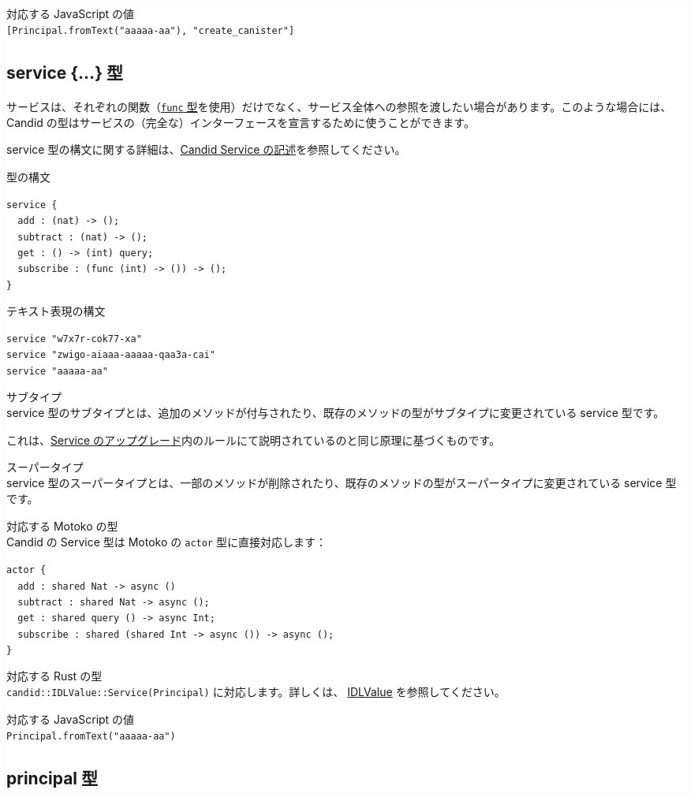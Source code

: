 対応する JavaScript の値  
`[Principal.fromText("aaaaa-aa"), "create_canister"]`

## service {…} 型

サービスは、それぞれの関数（[`func` 型](#func----型)を使用）だけでなく、サービス全体への参照を渡したい場合があります。このような場合には、Candid の型はサービスの（完全な）インターフェースを宣言するために使うことができます。

service 型の構文に関する詳細は、[Candid Service の記述](../developer-docs/build/candid/candid-concepts.md#service-記述ファイルの生成)を参照してください。

型の構文  
``` candid
service {
  add : (nat) -> ();
  subtract : (nat) -> ();
  get : () -> (int) query;
  subscribe : (func (int) -> ()) -> ();
}
```

テキスト表現の構文  
``` candid
service "w7x7r-cok77-xa"
service "zwigo-aiaaa-aaaaa-qaa3a-cai"
service "aaaaa-aa"
```

サブタイプ  
service 型のサブタイプとは、追加のメソッドが付与されたり、既存のメソッドの型がサブタイプに変更されている service 型です。

これは、[Service のアップグレード](../developer-docs/build/candid/candid-concepts.md#service-のアップグレード)内のルールにて説明されているのと同じ原理に基づくものです。

スーパータイプ  
service 型のスーパータイプとは、一部のメソッドが削除されたり、既存のメソッドの型がスーパータイプに変更されている service 型です。

対応する Motoko の型  
Candid の Service 型は Motoko の `actor` 型に直接対応します：

``` motoko
actor {
  add : shared Nat -> async ()
  subtract : shared Nat -> async ();
  get : shared query () -> async Int;
  subscribe : shared (shared Int -> async ()) -> async ();
}
```

対応する Rust の型  
`candid::IDLValue::Service(Principal)` に対応します。詳しくは、 [IDLValue](https://docs.rs/candid/0.6.15/candid/parser/value/enum.IDLValue.html) を参照してください。

対応する JavaScript の値  
`Principal.fromText("aaaaa-aa")`

## principal 型
